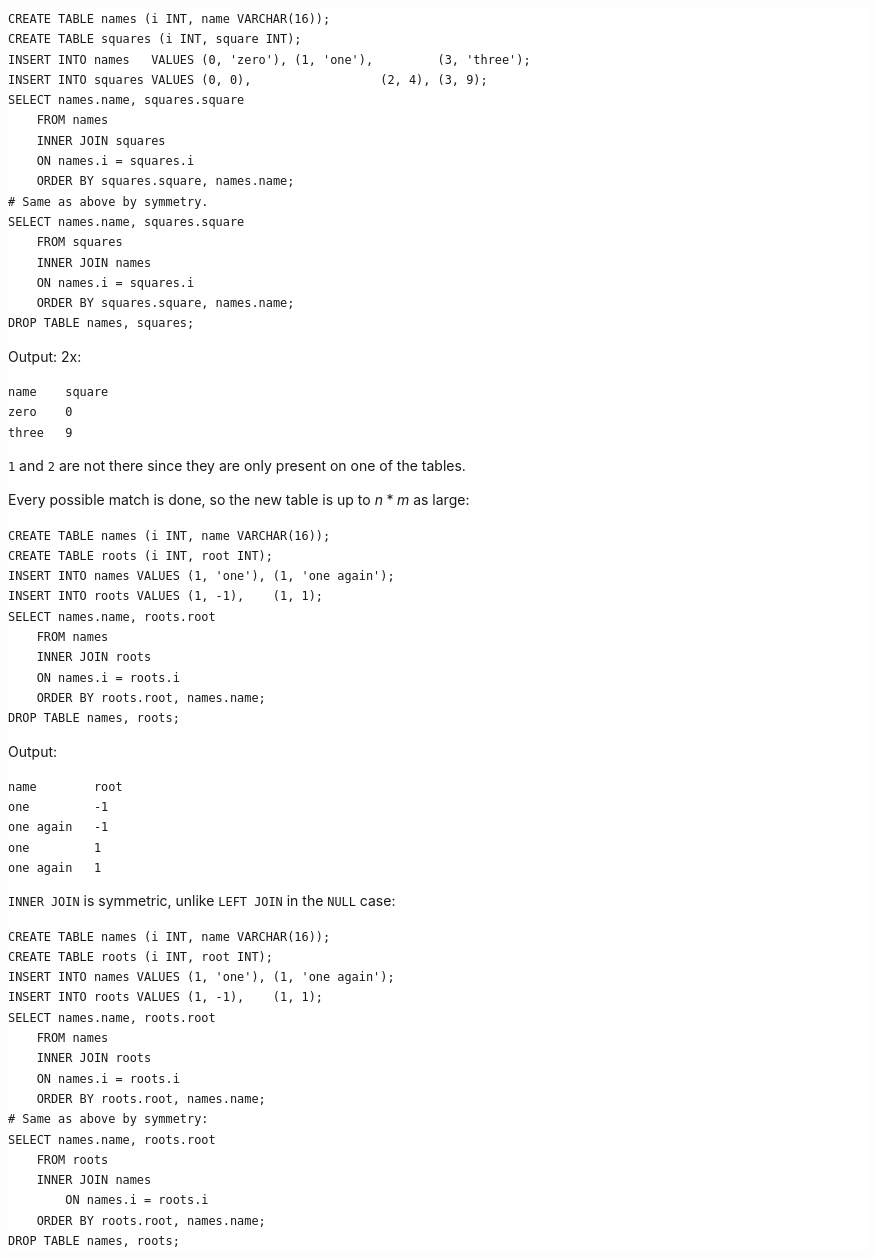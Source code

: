     CREATE TABLE names (i INT, name VARCHAR(16));
    CREATE TABLE squares (i INT, square INT);
    INSERT INTO names   VALUES (0, 'zero'), (1, 'one'),         (3, 'three');
    INSERT INTO squares VALUES (0, 0),                  (2, 4), (3, 9);
    SELECT names.name, squares.square
        FROM names
        INNER JOIN squares
        ON names.i = squares.i
        ORDER BY squares.square, names.name;
    # Same as above by symmetry.
    SELECT names.name, squares.square
        FROM squares
        INNER JOIN names
        ON names.i = squares.i
        ORDER BY squares.square, names.name;
    DROP TABLE names, squares;

Output: 2x:

    name    square
    zero    0
    three   9

`1` and `2` are not there since they are only present on one of the tables.

Every possible match is done, so the new table is up to $n*m$ as large:

    CREATE TABLE names (i INT, name VARCHAR(16));
    CREATE TABLE roots (i INT, root INT);
    INSERT INTO names VALUES (1, 'one'), (1, 'one again');
    INSERT INTO roots VALUES (1, -1),    (1, 1);
    SELECT names.name, roots.root
        FROM names
        INNER JOIN roots
        ON names.i = roots.i
        ORDER BY roots.root, names.name;
    DROP TABLE names, roots;

Output:

    name        root
    one         -1
    one again   -1
    one         1
    one again   1

`INNER JOIN` is symmetric, unlike `LEFT JOIN` in the `NULL` case:

    CREATE TABLE names (i INT, name VARCHAR(16));
    CREATE TABLE roots (i INT, root INT);
    INSERT INTO names VALUES (1, 'one'), (1, 'one again');
    INSERT INTO roots VALUES (1, -1),    (1, 1);
    SELECT names.name, roots.root
        FROM names
        INNER JOIN roots
        ON names.i = roots.i
        ORDER BY roots.root, names.name;
    # Same as above by symmetry:
    SELECT names.name, roots.root
        FROM roots
        INNER JOIN names
            ON names.i = roots.i
        ORDER BY roots.root, names.name;
    DROP TABLE names, roots;
